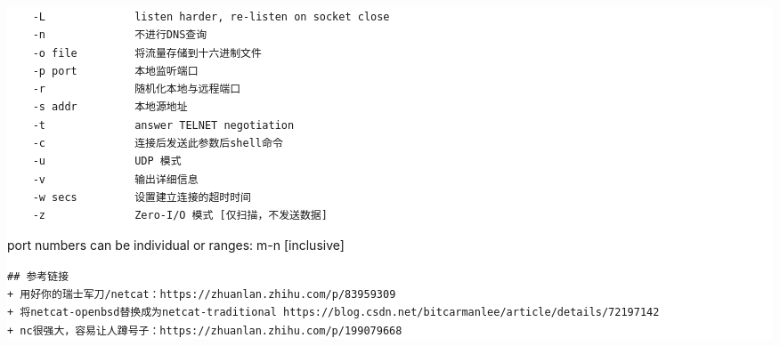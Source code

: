         -L              listen harder, re-listen on socket close
        -n              不进行DNS查询  
        -o file         将流量存储到十六进制文件
        -p port         本地监听端口  
        -r              随机化本地与远程端口
        -s addr         本地源地址  
        -t              answer TELNET negotiation
        -c              连接后发送此参数后shell命令
        -u              UDP 模式
        -v              输出详细信息
        -w secs         设置建立连接的超时时间
        -z              Zero-I/O 模式 [仅扫描，不发送数据]
port numbers can be individual or ranges: m-n [inclusive]
```
## 参考链接
+ 用好你的瑞士军刀/netcat：https://zhuanlan.zhihu.com/p/83959309
+ 将netcat-openbsd替换成为netcat-traditional https://blog.csdn.net/bitcarmanlee/article/details/72197142  
+ nc很强大，容易让人蹲号子：https://zhuanlan.zhihu.com/p/199079668
